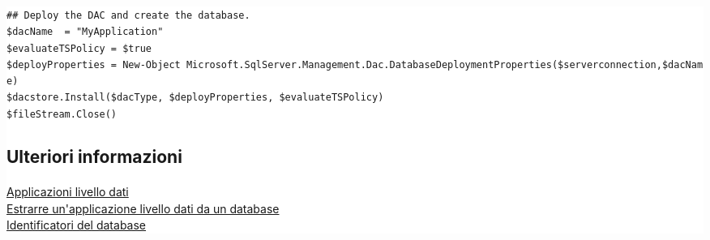```  
## Deploy the DAC and create the database.  
$dacName  = "MyApplication"  
$evaluateTSPolicy = $true  
$deployProperties = New-Object Microsoft.SqlServer.Management.Dac.DatabaseDeploymentProperties($serverconnection,$dacName)  
$dacstore.Install($dacType, $deployProperties, $evaluateTSPolicy)  
$fileStream.Close()  
```  
  
## <a name="more-information"></a>Ulteriori informazioni 
 [Applicazioni livello dati](../../relational-databases/data-tier-applications/data-tier-applications.md)   
 [Estrarre un'applicazione livello dati da un database](../../relational-databases/data-tier-applications/extract-a-dac-from-a-database.md)   
 [Identificatori del database](../../relational-databases/databases/database-identifiers.md)  
  
  
